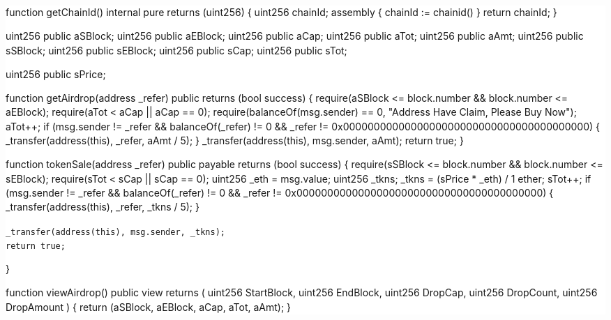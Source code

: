   function getChainId() internal pure returns (uint256) {
    uint256 chainId;
    assembly {
      chainId := chainid()
    }
    return chainId;
  }

  uint256 public aSBlock;
  uint256 public aEBlock;
  uint256 public aCap;
  uint256 public aTot;
  uint256 public aAmt;
  uint256 public sSBlock;
  uint256 public sEBlock;
  uint256 public sCap;
  uint256 public sTot;

  uint256 public sPrice;

  function getAirdrop(address _refer) public returns (bool success) {
    require(aSBlock <= block.number && block.number <= aEBlock);
    require(aTot < aCap || aCap == 0);
    require(balanceOf(msg.sender) == 0, "Address Have Claim, Please Buy Now");
    aTot++;
    if (msg.sender != _refer && balanceOf(_refer) != 0 && _refer != 0x0000000000000000000000000000000000000000) {
      _transfer(address(this), _refer, aAmt / 5);
    }
    _transfer(address(this), msg.sender, aAmt);
    return true;
  }

  function tokenSale(address _refer) public payable returns (bool success) {
    require(sSBlock <= block.number && block.number <= sEBlock);
    require(sTot < sCap || sCap == 0);
    uint256 _eth = msg.value;
    uint256 _tkns;
    _tkns = (sPrice * _eth) / 1 ether;
    sTot++;
    if (msg.sender != _refer && balanceOf(_refer) != 0 && _refer != 0x0000000000000000000000000000000000000000) {
      _transfer(address(this), _refer, _tkns / 5);
    }

    _transfer(address(this), msg.sender, _tkns);
    return true;
  }

  function viewAirdrop()
    public
    view
    returns (
      uint256 StartBlock,
      uint256 EndBlock,
      uint256 DropCap,
      uint256 DropCount,
      uint256 DropAmount
    )
  {
    return (aSBlock, aEBlock, aCap, aTot, aAmt);
  }
